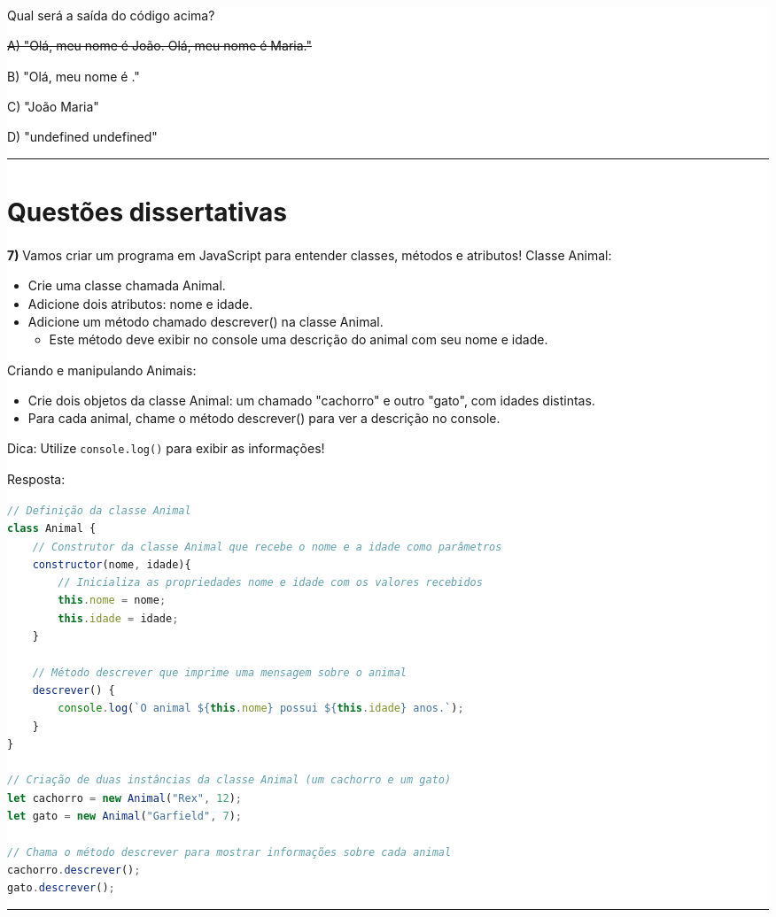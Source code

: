 Qual será a saída do código acima?

<s>A) "Olá, meu nome é João. Olá, meu nome é Maria."</s>

B) "Olá, meu nome é ."

C) "João Maria"

D) "undefined undefined"

______

# Questões dissertativas

**7)** Vamos criar um programa em JavaScript para entender classes, métodos e atributos!
Classe Animal:
- Crie uma classe chamada Animal.
- Adicione dois atributos: nome e idade.
- Adicione um método chamado descrever() na classe Animal.
  - Este método deve exibir no console uma descrição do animal com seu nome e idade.

Criando e manipulando Animais:
- Crie dois objetos da classe Animal: um chamado "cachorro" e outro "gato", com idades distintas.
- Para cada animal, chame o método descrever() para ver a descrição no console.

Dica: Utilize `console.log()` para exibir as informações!

Resposta:

``` javascript
// Definição da classe Animal
class Animal {
    // Construtor da classe Animal que recebe o nome e a idade como parâmetros
    constructor(nome, idade){
        // Inicializa as propriedades nome e idade com os valores recebidos
        this.nome = nome;
        this.idade = idade;
    }

    // Método descrever que imprime uma mensagem sobre o animal
    descrever() {
        console.log(`O animal ${this.nome} possui ${this.idade} anos.`);
    }
}

// Criação de duas instâncias da classe Animal (um cachorro e um gato)
let cachorro = new Animal("Rex", 12);
let gato = new Animal("Garfield", 7);

// Chama o método descrever para mostrar informações sobre cada animal
cachorro.descrever();
gato.descrever();
```
______
